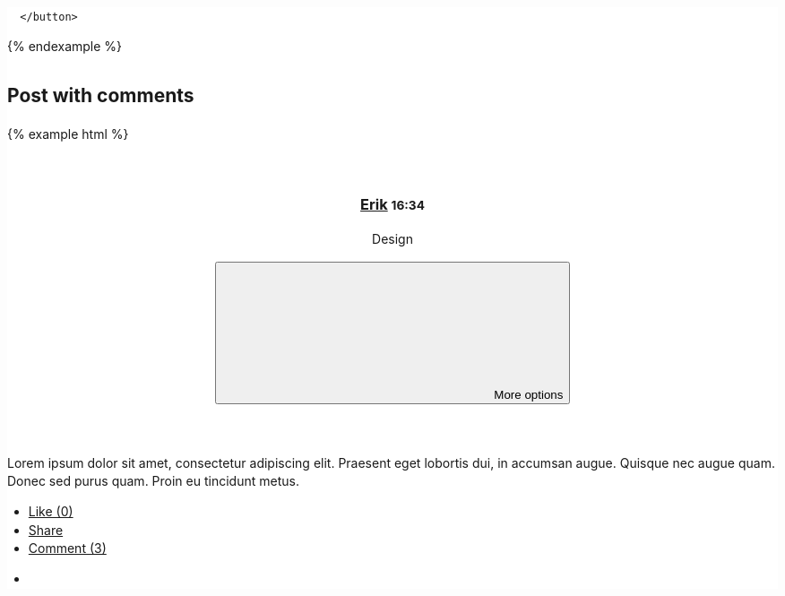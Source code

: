       </button>
   </div>
</article>
{% endexample %}

## Post with comments ##
{% example html %}
<article class="env-post">
   <header class="env-post__header env-media">
      <div class="env-media__figure">
         <a href="#" aria-label="Example image">
            <img class="env-image env-image--small" src="https://placehold.it/250x250" alt="">
         </a>
      </div>
      <div class="env-media__body">
         <h3 class="env-text">
            <a href="#">Erik</a>
            <small class="env-text--muted">16:34</small>
         </h3>
         <p class="env-text env-text--muted">Design</p>
      </div>
      <div class="env-media__actions">
         <button type="button" class="env-button env-button--dropdown env-dropdown__toggle" aria-haspopup="true" title="More options">
            <svg class="env-icon">
               <use xlink:href="{{ site.baseurl }}/assets/envision/envision-icons.svg#icon-arrow-down"></use>
            </svg>
            <span class="env-assistive-text">More options</span>
         </button>
      </div>
   </header>
   <div class="env-post__entry">
      <p class="env-text">
         Lorem ipsum dolor sit amet, consectetur adipiscing elit. Praesent eget lobortis dui, in accumsan augue. Quisque nec augue quam. Donec sed purus quam. Proin eu tincidunt metus.
      </p>
   </div>
   <footer class="env-post__footer">
      <ul class="env-list env-list--horizontal env-list-dividers--left">
         <li class="env-list__item">
            <a class="env-text env-text--small env-text--muted" role="button" href="#">Like (0)</a>
         </li>
         <li class="env-list__item">
            <a class="env-text env-text--small env-text--muted" role="button" href="#">Share</a>
         </li>
         <li class="env-list__item">
            <a class="env-text env-text--small env-text--muted" role="button" href="#comments2" data-env-collapse aria-controls="comments2">Comment (3)</a>
         </li>
      </ul>
   </footer>
   <div class="env-comments env-collapse env-collapse--show" id="comments2" aria-expanded="true">
      <div class="env-comments__wrapper">
         <ul class="env-comments__list env-list">
            <li>
               <article class="env-comment env-media">
                  <div class="env-media__figure">
                     <a href="#" aria-label="Example image">
                        <img class="env-image env-image--small" src="https://placehold.it/400x400.png" alt="">
                     </a>
                  </div>
                  <div class="env-media__body">